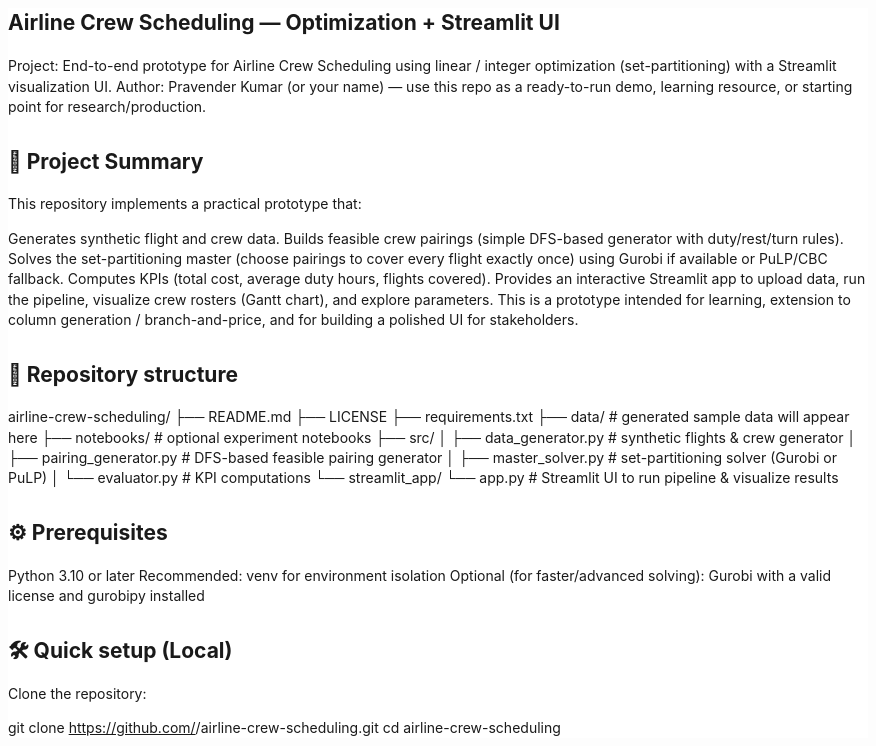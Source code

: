 ## Airline Crew Scheduling — Optimization + Streamlit UI

Project: End-to-end prototype for Airline Crew Scheduling using linear / integer optimization (set-partitioning) with a Streamlit visualization UI.
Author: Pravender Kumar (or your name) — use this repo as a ready-to-run demo, learning resource, or starting point for research/production.

## 🚀 Project Summary

This repository implements a practical prototype that:

Generates synthetic flight and crew data.
Builds feasible crew pairings (simple DFS-based generator with duty/rest/turn rules).
Solves the set-partitioning master (choose pairings to cover every flight exactly once) using Gurobi if available or PuLP/CBC fallback.
Computes KPIs (total cost, average duty hours, flights covered).
Provides an interactive Streamlit app to upload data, run the pipeline, visualize crew rosters (Gantt chart), and explore parameters.
This is a prototype intended for learning, extension to column generation / branch-and-price, and for building a polished UI for stakeholders.

## 📁 Repository structure

airline-crew-scheduling/
├── README.md
├── LICENSE
├── requirements.txt
├── data/                       # generated sample data will appear here
├── notebooks/                  # optional experiment notebooks
├── src/
│   ├── data_generator.py       # synthetic flights & crew generator
│   ├── pairing_generator.py    # DFS-based feasible pairing generator
│   ├── master_solver.py        # set-partitioning solver (Gurobi or PuLP)
│   └── evaluator.py            # KPI computations
└── streamlit_app/
    └── app.py                  # Streamlit UI to run pipeline & visualize results

## ⚙️ Prerequisites

Python 3.10 or later
Recommended: venv for environment isolation
Optional (for faster/advanced solving): Gurobi with a valid license and gurobipy installed

## 🛠️ Quick setup (Local)

Clone the repository:

git clone https://github.com/<your-username>/airline-crew-scheduling.git
cd airline-crew-scheduling

